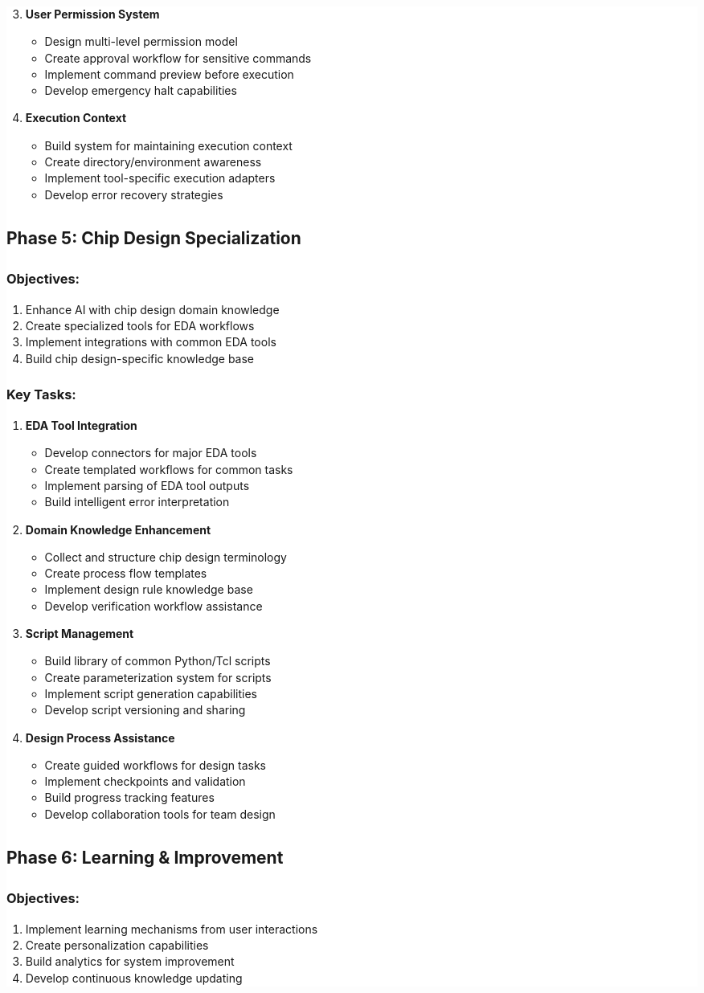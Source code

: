 3. **User Permission System**
   - Design multi-level permission model
   - Create approval workflow for sensitive commands
   - Implement command preview before execution
   - Develop emergency halt capabilities

4. **Execution Context**
   - Build system for maintaining execution context
   - Create directory/environment awareness
   - Implement tool-specific execution adapters
   - Develop error recovery strategies

## Phase 5: Chip Design Specialization

### Objectives:
1. Enhance AI with chip design domain knowledge
2. Create specialized tools for EDA workflows
3. Implement integrations with common EDA tools
4. Build chip design-specific knowledge base

### Key Tasks:
1. **EDA Tool Integration**
   - Develop connectors for major EDA tools
   - Create templated workflows for common tasks
   - Implement parsing of EDA tool outputs
   - Build intelligent error interpretation

2. **Domain Knowledge Enhancement**
   - Collect and structure chip design terminology
   - Create process flow templates
   - Implement design rule knowledge base
   - Develop verification workflow assistance

3. **Script Management**
   - Build library of common Python/Tcl scripts
   - Create parameterization system for scripts
   - Implement script generation capabilities
   - Develop script versioning and sharing

4. **Design Process Assistance**
   - Create guided workflows for design tasks
   - Implement checkpoints and validation
   - Build progress tracking features
   - Develop collaboration tools for team design

## Phase 6: Learning & Improvement

### Objectives:
1. Implement learning mechanisms from user interactions
2. Create personalization capabilities
3. Build analytics for system improvement
4. Develop continuous knowledge updating
